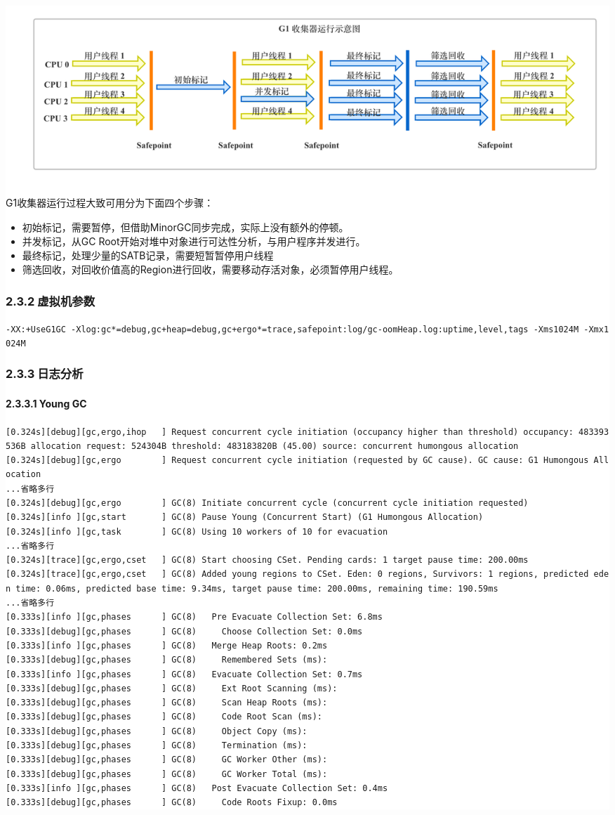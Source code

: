 ![G1收集器运行示意图](img/G1收集器运行示意图.png)

G1收集器运行过程大致可用分为下面四个步骤：

- 初始标记，需要暂停，但借助MinorGC同步完成，实际上没有额外的停顿。
- 并发标记，从GC Root开始对堆中对象进行可达性分析，与用户程序并发进行。
- 最终标记，处理少量的SATB记录，需要短暂暂停用户线程
- 筛选回收，对回收价值高的Region进行回收，需要移动存活对象，必须暂停用户线程。

### 2.3.2 虚拟机参数

```
-XX:+UseG1GC -Xlog:gc*=debug,gc+heap=debug,gc+ergo*=trace,safepoint:log/gc-oomHeap.log:uptime,level,tags -Xms1024M -Xmx1024M
```

### 2.3.3 日志分析

#### 2.3.3.1 Young GC

```
[0.324s][debug][gc,ergo,ihop   ] Request concurrent cycle initiation (occupancy higher than threshold) occupancy: 483393536B allocation request: 524304B threshold: 483183820B (45.00) source: concurrent humongous allocation
[0.324s][debug][gc,ergo        ] Request concurrent cycle initiation (requested by GC cause). GC cause: G1 Humongous Allocation
...省略多行
[0.324s][debug][gc,ergo        ] GC(8) Initiate concurrent cycle (concurrent cycle initiation requested)
[0.324s][info ][gc,start       ] GC(8) Pause Young (Concurrent Start) (G1 Humongous Allocation)
[0.324s][info ][gc,task        ] GC(8) Using 10 workers of 10 for evacuation
...省略多行
[0.324s][trace][gc,ergo,cset   ] GC(8) Start choosing CSet. Pending cards: 1 target pause time: 200.00ms
[0.324s][trace][gc,ergo,cset   ] GC(8) Added young regions to CSet. Eden: 0 regions, Survivors: 1 regions, predicted eden time: 0.06ms, predicted base time: 9.34ms, target pause time: 200.00ms, remaining time: 190.59ms
...省略多行
[0.333s][info ][gc,phases      ] GC(8)   Pre Evacuate Collection Set: 6.8ms
[0.333s][debug][gc,phases      ] GC(8)     Choose Collection Set: 0.0ms
[0.333s][info ][gc,phases      ] GC(8)   Merge Heap Roots: 0.2ms
[0.333s][debug][gc,phases      ] GC(8)     Remembered Sets (ms):
[0.333s][info ][gc,phases      ] GC(8)   Evacuate Collection Set: 0.7ms
[0.333s][debug][gc,phases      ] GC(8)     Ext Root Scanning (ms):
[0.333s][debug][gc,phases      ] GC(8)     Scan Heap Roots (ms):
[0.333s][debug][gc,phases      ] GC(8)     Code Root Scan (ms):
[0.333s][debug][gc,phases      ] GC(8)     Object Copy (ms):
[0.333s][debug][gc,phases      ] GC(8)     Termination (ms):
[0.333s][debug][gc,phases      ] GC(8)     GC Worker Other (ms):
[0.333s][debug][gc,phases      ] GC(8)     GC Worker Total (ms):
[0.333s][info ][gc,phases      ] GC(8)   Post Evacuate Collection Set: 0.4ms
[0.333s][debug][gc,phases      ] GC(8)     Code Roots Fixup: 0.0ms
```